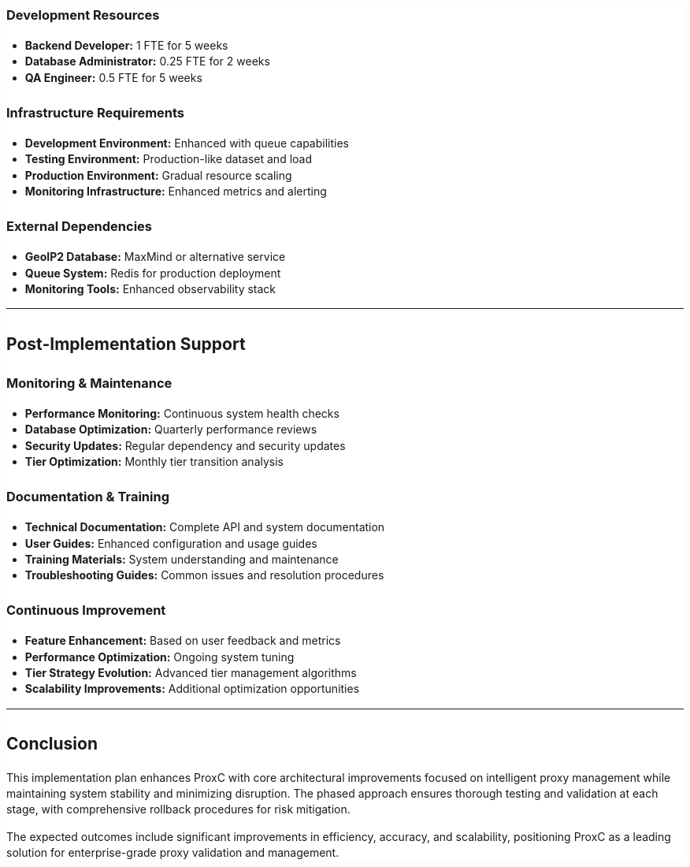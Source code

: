 ### Development Resources
- **Backend Developer:** 1 FTE for 5 weeks
- **Database Administrator:** 0.25 FTE for 2 weeks
- **QA Engineer:** 0.5 FTE for 5 weeks

### Infrastructure Requirements
- **Development Environment:** Enhanced with queue capabilities
- **Testing Environment:** Production-like dataset and load
- **Production Environment:** Gradual resource scaling
- **Monitoring Infrastructure:** Enhanced metrics and alerting

### External Dependencies
- **GeoIP2 Database:** MaxMind or alternative service
- **Queue System:** Redis for production deployment
- **Monitoring Tools:** Enhanced observability stack

---

## Post-Implementation Support

### Monitoring & Maintenance
- **Performance Monitoring:** Continuous system health checks
- **Database Optimization:** Quarterly performance reviews
- **Security Updates:** Regular dependency and security updates
- **Tier Optimization:** Monthly tier transition analysis

### Documentation & Training
- **Technical Documentation:** Complete API and system documentation
- **User Guides:** Enhanced configuration and usage guides
- **Training Materials:** System understanding and maintenance
- **Troubleshooting Guides:** Common issues and resolution procedures

### Continuous Improvement
- **Feature Enhancement:** Based on user feedback and metrics
- **Performance Optimization:** Ongoing system tuning
- **Tier Strategy Evolution:** Advanced tier management algorithms
- **Scalability Improvements:** Additional optimization opportunities

---

## Conclusion

This implementation plan enhances ProxC with core architectural improvements focused on intelligent proxy management while maintaining system stability and minimizing disruption. The phased approach ensures thorough testing and validation at each stage, with comprehensive rollback procedures for risk mitigation.

The expected outcomes include significant improvements in efficiency, accuracy, and scalability, positioning ProxC as a leading solution for enterprise-grade proxy validation and management.
